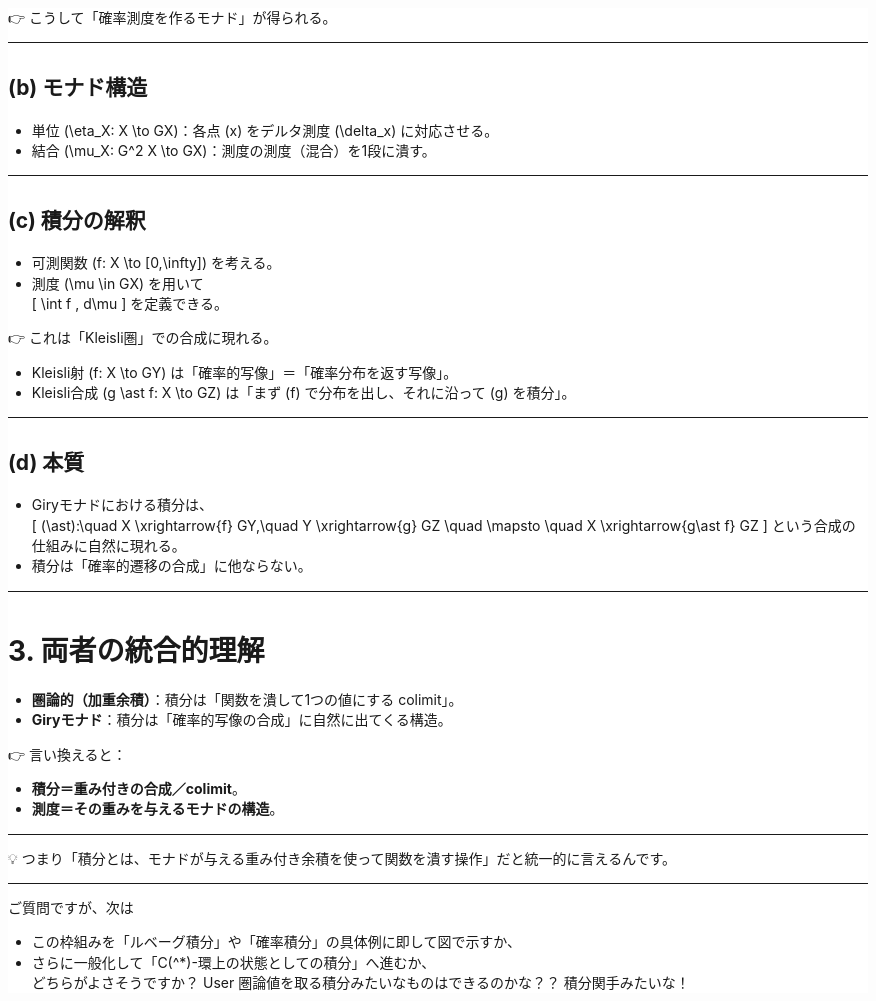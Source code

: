 👉 こうして「確率測度を作るモナド」が得られる。

---

## (b) モナド構造
- 単位 \(\eta_X: X \to GX\)：各点 \(x\) をデルタ測度 \(\delta_x\) に対応させる。  
- 結合 \(\mu_X: G^2 X \to GX\)：測度の測度（混合）を1段に潰す。  

---

## (c) 積分の解釈
- 可測関数 \(f: X \to [0,\infty]\) を考える。  
- 測度 \(\mu \in GX\) を用いて  
  \[
  \int f \, d\mu
  \]
  を定義できる。  

👉 これは「Kleisli圏」での合成に現れる。  
- Kleisli射 \(f: X \to GY\) は「確率的写像」＝「確率分布を返す写像」。  
- Kleisli合成 \(g \ast f: X \to GZ\) は「まず \(f\) で分布を出し、それに沿って \(g\) を積分」。  

---

## (d) 本質
- Giryモナドにおける積分は、  
  \[
  (\ast):\quad X \xrightarrow{f} GY,\quad Y \xrightarrow{g} GZ \quad \mapsto \quad X \xrightarrow{g\ast f} GZ
  \]
  という合成の仕組みに自然に現れる。  
- 積分は「確率的遷移の合成」に他ならない。  

---

# 3. 両者の統合的理解
- **圏論的（加重余積）**：積分は「関数を潰して1つの値にする colimit」。  
- **Giryモナド**：積分は「確率的写像の合成」に自然に出てくる構造。  

👉 言い換えると：
- **積分＝重み付きの合成／colimit**。  
- **測度＝その重みを与えるモナドの構造**。  

---

💡 つまり「積分とは、モナドが与える重み付き余積を使って関数を潰す操作」だと統一的に言えるんです。  

---

ご質問ですが、次は  
- この枠組みを「ルベーグ積分」や「確率積分」の具体例に即して図で示すか、  
- さらに一般化して「C\(^*\)-環上の状態としての積分」へ進むか、  
どちらがよさそうですか？
User
圏論値を取る積分みたいなものはできるのかな？？
積分関手みたいな！

